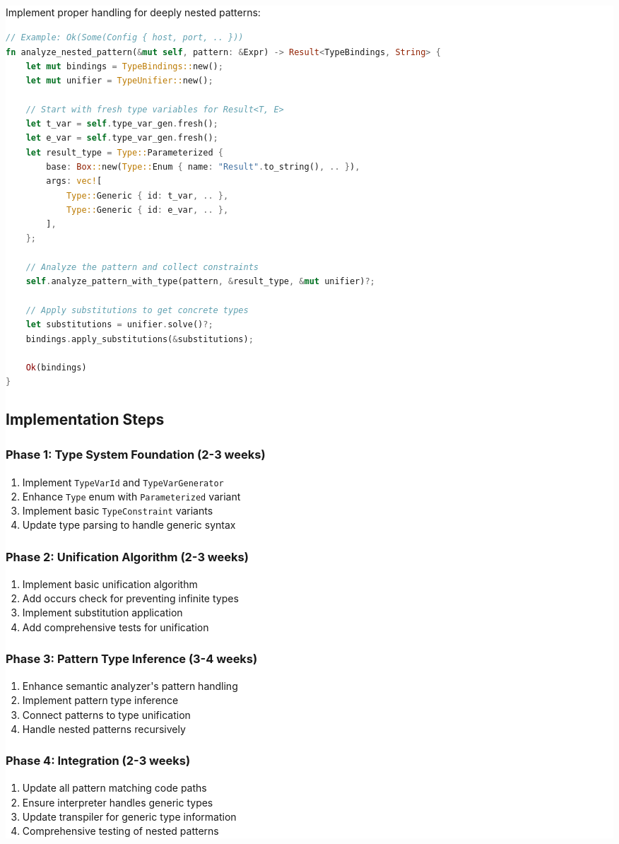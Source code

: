 Implement proper handling for deeply nested patterns:

```rust
// Example: Ok(Some(Config { host, port, .. }))
fn analyze_nested_pattern(&mut self, pattern: &Expr) -> Result<TypeBindings, String> {
    let mut bindings = TypeBindings::new();
    let mut unifier = TypeUnifier::new();
    
    // Start with fresh type variables for Result<T, E>
    let t_var = self.type_var_gen.fresh();
    let e_var = self.type_var_gen.fresh();
    let result_type = Type::Parameterized {
        base: Box::new(Type::Enum { name: "Result".to_string(), .. }),
        args: vec![
            Type::Generic { id: t_var, .. },
            Type::Generic { id: e_var, .. },
        ],
    };
    
    // Analyze the pattern and collect constraints
    self.analyze_pattern_with_type(pattern, &result_type, &mut unifier)?;
    
    // Apply substitutions to get concrete types
    let substitutions = unifier.solve()?;
    bindings.apply_substitutions(&substitutions);
    
    Ok(bindings)
}
```

## Implementation Steps

### Phase 1: Type System Foundation (2-3 weeks)
1. Implement `TypeVarId` and `TypeVarGenerator`
2. Enhance `Type` enum with `Parameterized` variant
3. Implement basic `TypeConstraint` variants
4. Update type parsing to handle generic syntax

### Phase 2: Unification Algorithm (2-3 weeks)
1. Implement basic unification algorithm
2. Add occurs check for preventing infinite types
3. Implement substitution application
4. Add comprehensive tests for unification

### Phase 3: Pattern Type Inference (3-4 weeks)
1. Enhance semantic analyzer's pattern handling
2. Implement pattern type inference
3. Connect patterns to type unification
4. Handle nested patterns recursively

### Phase 4: Integration (2-3 weeks)
1. Update all pattern matching code paths
2. Ensure interpreter handles generic types
3. Update transpiler for generic type information
4. Comprehensive testing of nested patterns
